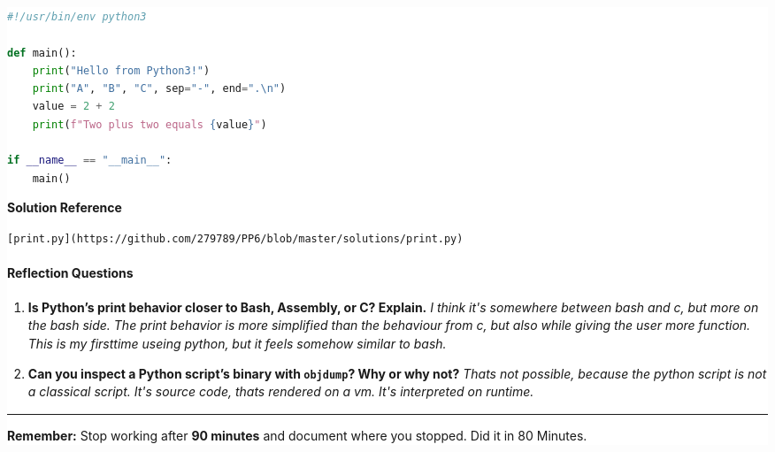 ```python
#!/usr/bin/env python3

def main():
    print("Hello from Python3!")
    print("A", "B", "C", sep="-", end=".\n")
    value = 2 + 2
    print(f"Two plus two equals {value}")

if __name__ == "__main__":
    main()
```

**Solution Reference**

```
[print.py](https://github.com/279789/PP6/blob/master/solutions/print.py)
```

#### Reflection Questions

1. **Is Python’s print behavior closer to Bash, Assembly, or C? Explain.** *I think it's somewhere between bash and c,
 but more on the bash side. The print behavior is more simplified than the behaviour from c, but also while giving the user more function.
This is my firsttime useing python, but it feels somehow similar to bash.*


3. **Can you inspect a Python script’s binary with `objdump`? Why or why not?** *Thats not possible, because the python script is not a classical script. It's source code, thats rendered on a vm. It's interpreted on runtime.*

---

**Remember:** Stop working after **90 minutes** and document where you stopped. 
Did it in 80 Minutes.
